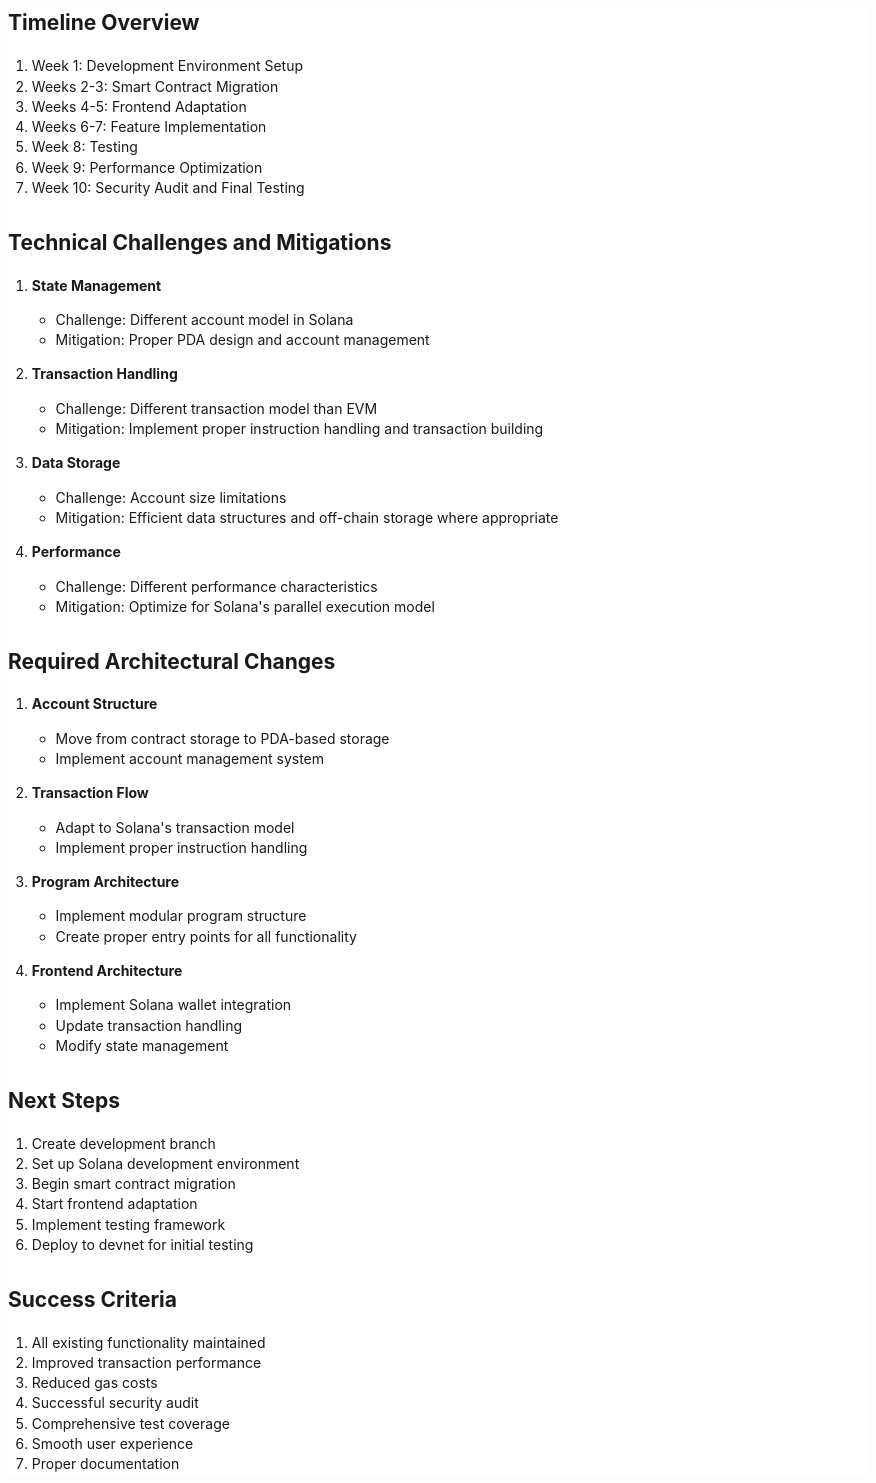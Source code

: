 ## Timeline Overview

1. Week 1: Development Environment Setup
2. Weeks 2-3: Smart Contract Migration
3. Weeks 4-5: Frontend Adaptation
4. Weeks 6-7: Feature Implementation
5. Week 8: Testing
6. Week 9: Performance Optimization
7. Week 10: Security Audit and Final Testing

## Technical Challenges and Mitigations

1. **State Management**
   - Challenge: Different account model in Solana
   - Mitigation: Proper PDA design and account management

2. **Transaction Handling**
   - Challenge: Different transaction model than EVM
   - Mitigation: Implement proper instruction handling and transaction building

3. **Data Storage**
   - Challenge: Account size limitations
   - Mitigation: Efficient data structures and off-chain storage where appropriate

4. **Performance**
   - Challenge: Different performance characteristics
   - Mitigation: Optimize for Solana's parallel execution model

## Required Architectural Changes

1. **Account Structure**
   - Move from contract storage to PDA-based storage
   - Implement account management system

2. **Transaction Flow**
   - Adapt to Solana's transaction model
   - Implement proper instruction handling

3. **Program Architecture**
   - Implement modular program structure
   - Create proper entry points for all functionality

4. **Frontend Architecture**
   - Implement Solana wallet integration
   - Update transaction handling
   - Modify state management

## Next Steps

1. Create development branch
2. Set up Solana development environment
3. Begin smart contract migration
4. Start frontend adaptation
5. Implement testing framework
6. Deploy to devnet for initial testing

## Success Criteria

1. All existing functionality maintained
2. Improved transaction performance
3. Reduced gas costs
4. Successful security audit
5. Comprehensive test coverage
6. Smooth user experience
7. Proper documentation